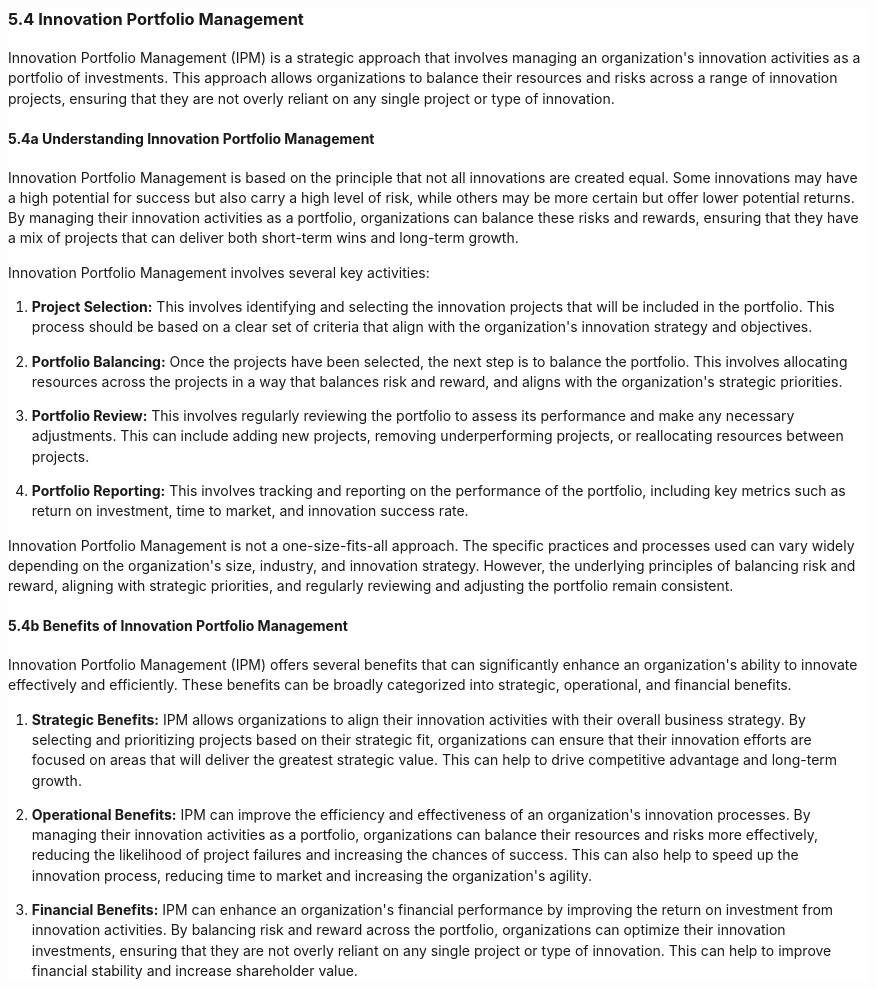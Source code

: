 ### 5.4 Innovation Portfolio Management

Innovation Portfolio Management (IPM) is a strategic approach that involves managing an organization's innovation activities as a portfolio of investments. This approach allows organizations to balance their resources and risks across a range of innovation projects, ensuring that they are not overly reliant on any single project or type of innovation. 

#### 5.4a Understanding Innovation Portfolio Management

Innovation Portfolio Management is based on the principle that not all innovations are created equal. Some innovations may have a high potential for success but also carry a high level of risk, while others may be more certain but offer lower potential returns. By managing their innovation activities as a portfolio, organizations can balance these risks and rewards, ensuring that they have a mix of projects that can deliver both short-term wins and long-term growth.

Innovation Portfolio Management involves several key activities:

1. **Project Selection:** This involves identifying and selecting the innovation projects that will be included in the portfolio. This process should be based on a clear set of criteria that align with the organization's innovation strategy and objectives.

2. **Portfolio Balancing:** Once the projects have been selected, the next step is to balance the portfolio. This involves allocating resources across the projects in a way that balances risk and reward, and aligns with the organization's strategic priorities.

3. **Portfolio Review:** This involves regularly reviewing the portfolio to assess its performance and make any necessary adjustments. This can include adding new projects, removing underperforming projects, or reallocating resources between projects.

4. **Portfolio Reporting:** This involves tracking and reporting on the performance of the portfolio, including key metrics such as return on investment, time to market, and innovation success rate.

Innovation Portfolio Management is not a one-size-fits-all approach. The specific practices and processes used can vary widely depending on the organization's size, industry, and innovation strategy. However, the underlying principles of balancing risk and reward, aligning with strategic priorities, and regularly reviewing and adjusting the portfolio remain consistent.

#### 5.4b Benefits of Innovation Portfolio Management

Innovation Portfolio Management (IPM) offers several benefits that can significantly enhance an organization's ability to innovate effectively and efficiently. These benefits can be broadly categorized into strategic, operational, and financial benefits.

1. **Strategic Benefits:** IPM allows organizations to align their innovation activities with their overall business strategy. By selecting and prioritizing projects based on their strategic fit, organizations can ensure that their innovation efforts are focused on areas that will deliver the greatest strategic value. This can help to drive competitive advantage and long-term growth.

2. **Operational Benefits:** IPM can improve the efficiency and effectiveness of an organization's innovation processes. By managing their innovation activities as a portfolio, organizations can balance their resources and risks more effectively, reducing the likelihood of project failures and increasing the chances of success. This can also help to speed up the innovation process, reducing time to market and increasing the organization's agility.

3. **Financial Benefits:** IPM can enhance an organization's financial performance by improving the return on investment from innovation activities. By balancing risk and reward across the portfolio, organizations can optimize their innovation investments, ensuring that they are not overly reliant on any single project or type of innovation. This can help to improve financial stability and increase shareholder value.
